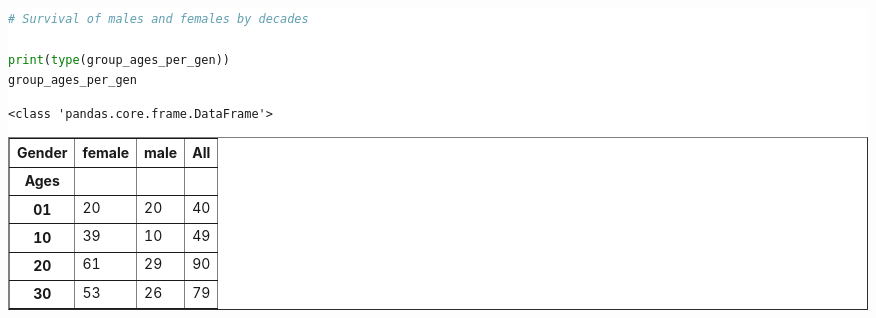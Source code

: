 


```python
# Survival of males and females by decades

print(type(group_ages_per_gen))
group_ages_per_gen
```

    <class 'pandas.core.frame.DataFrame'>
    




<div>
<style>
    .dataframe thead tr:only-child th {
        text-align: right;
    }

    .dataframe thead th {
        text-align: left;
    }

    .dataframe tbody tr th {
        vertical-align: top;
    }
</style>
<table border="1" class="dataframe">
  <thead>
    <tr style="text-align: right;">
      <th>Gender</th>
      <th>female</th>
      <th>male</th>
      <th>All</th>
    </tr>
    <tr>
      <th>Ages</th>
      <th></th>
      <th></th>
      <th></th>
    </tr>
  </thead>
  <tbody>
    <tr>
      <th>01</th>
      <td>20</td>
      <td>20</td>
      <td>40</td>
    </tr>
    <tr>
      <th>10</th>
      <td>39</td>
      <td>10</td>
      <td>49</td>
    </tr>
    <tr>
      <th>20</th>
      <td>61</td>
      <td>29</td>
      <td>90</td>
    </tr>
    <tr>
      <th>30</th>
      <td>53</td>
      <td>26</td>
      <td>79</td>